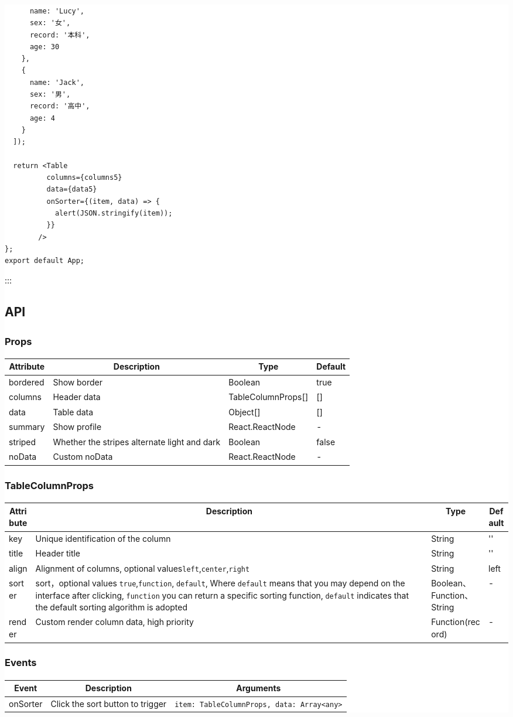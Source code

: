```SnackPlayer name=Table&dependencies=@nutui/nutui-react-native
      name: 'Lucy',
      sex: '女',
      record: '本科',
      age: 30
    },
    {
      name: 'Jack',
      sex: '男',
      record: '高中',
      age: 4
    }
  ]);

  return <Table
          columns={columns5}
          data={data5}
          onSorter={(item, data) => {
            alert(JSON.stringify(item));
          }}
        />
};
export default App;
```
:::


## API

### Props

| Attribute         | Description                             | Type   | Default           |
|--------------|----------------------------------|--------|------------------|
| bordered         | Show border | 	Boolean | true                |
| columns         | Header data | 	TableColumnProps[] | []                |
| data         | Table data | 	Object[] | []                |
| summary         | Show profile | 	React.ReactNode | -                |
| striped         | Whether the stripes alternate light and dark | 	Boolean | false                |
| noData         | Custom noData | 	React.ReactNode | -                |

### TableColumnProps

| Attribute         | Description                             | Type   | Default           |
|--------------|----------------------------------|--------|------------------|
| key         | Unique identification of the column | 	String | ''                |
| title         | Header title | 	String | ''                |
| align         |Alignment of columns, optional values`left`,`center`,`right`  | 	String | left                |
| sorter         | sort，optional values `true`,`function`, `default`, Where `default` means that you may depend on the interface after clicking, `function` you can return a specific sorting function, `default` indicates that the default sorting algorithm is adopted | 	Boolean、Function、String | -                |
| render         | Custom render column data, high priority | 	Function(record) | -                |



### Events

| Event | Description           | Arguments     |
|--------|----------------|--------------|
| onSorter  | Click the sort button to trigger | `item: TableColumnProps, data: Array<any>` |
